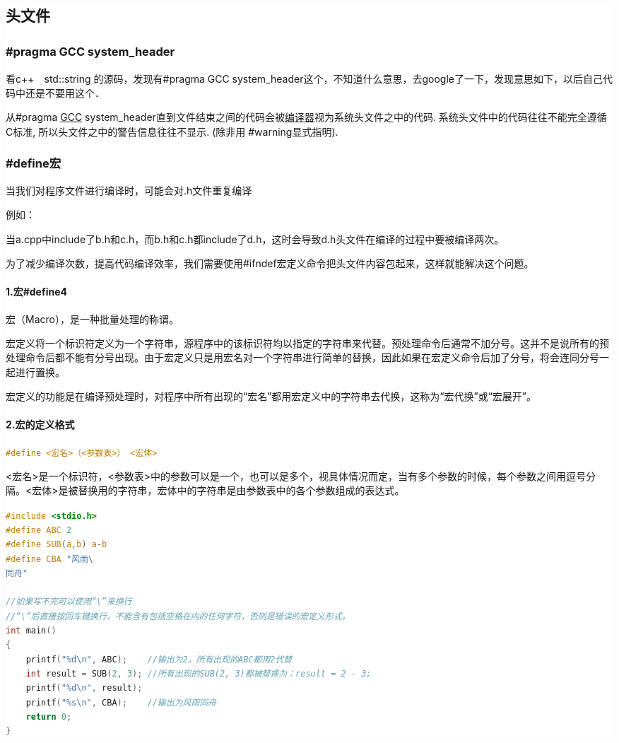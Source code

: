 ## 头文件

### #pragma GCC system_header

看c++　std::string 的源码，发现有#pragma GCC system_header这个，不知道什么意思，去google了一下，发现意思如下，以后自己代码中还是不要用这个．

从#pragma [GCC](https://so.csdn.net/so/search?q=GCC&spm=1001.2101.3001.7020) system_header直到文件结束之间的代码会被[编译器](https://so.csdn.net/so/search?q=编译器&spm=1001.2101.3001.7020)视为系统头文件之中的代码. 系统头文件中的代码往往不能完全遵循C标准, 所以头文件之中的警告信息往往不显示. (除非用 #warning显式指明).

### #define宏

当我们对程序文件进行编译时，可能会对.h文件重复编译

例如：

当a.cpp中include了b.h和c.h，而b.h和c.h都include了d.h，这时会导致d.h头文件在编译的过程中要被编译两次。

为了减少编译次数，提高代码编译效率，我们需要使用#ifndef宏定义命令把头文件内容包起来，这样就能解决这个问题。

#### 1.宏#define4

宏（Macro），是一种批量处理的称谓。

宏定义将一个标识符定义为一个字符串，源程序中的该标识符均以指定的字符串来代替。预处理命令后通常不加分号。这并不是说所有的预处理命令后都不能有分号出现。由于宏定义只是用宏名对一个字符串进行简单的替换，因此如果在宏定义命令后加了分号，将会连同分号一起进行置换。

宏定义的功能是在编译预处理时，对程序中所有出现的“宏名”都用宏定义中的字符串去代换，这称为“宏代换”或“宏展开”。

#### 2.宏的定义格式

```c
#define <宏名>（<参数表>） <宏体>
```

<宏名>是一个标识符，<参数表>中的参数可以是一个，也可以是多个，视具体情况而定，当有多个参数的时候，每个参数之间用逗号分隔。<宏体>是被替换用的字符串，宏体中的字符串是由参数表中的各个参数组成的表达式。

```c
#include <stdio.h>
#define ABC 2
#define SUB(a,b) a-b
#define CBA "风雨\
同舟"

//如果写不完可以使用“\”来换行
//“\”后直接按回车键换行，不能含有包括空格在内的任何字符，否则是错误的宏定义形式。
int main()
{
    printf("%d\n", ABC);    //输出为2，所有出现的ABC都用2代替
    int result = SUB(2, 3); //所有出现的SUB(2, 3)都被替换为：result = 2 - 3;
    printf("%d\n", result);
    printf("%s\n", CBA);    //输出为风雨同舟
    return 0;
}
```

